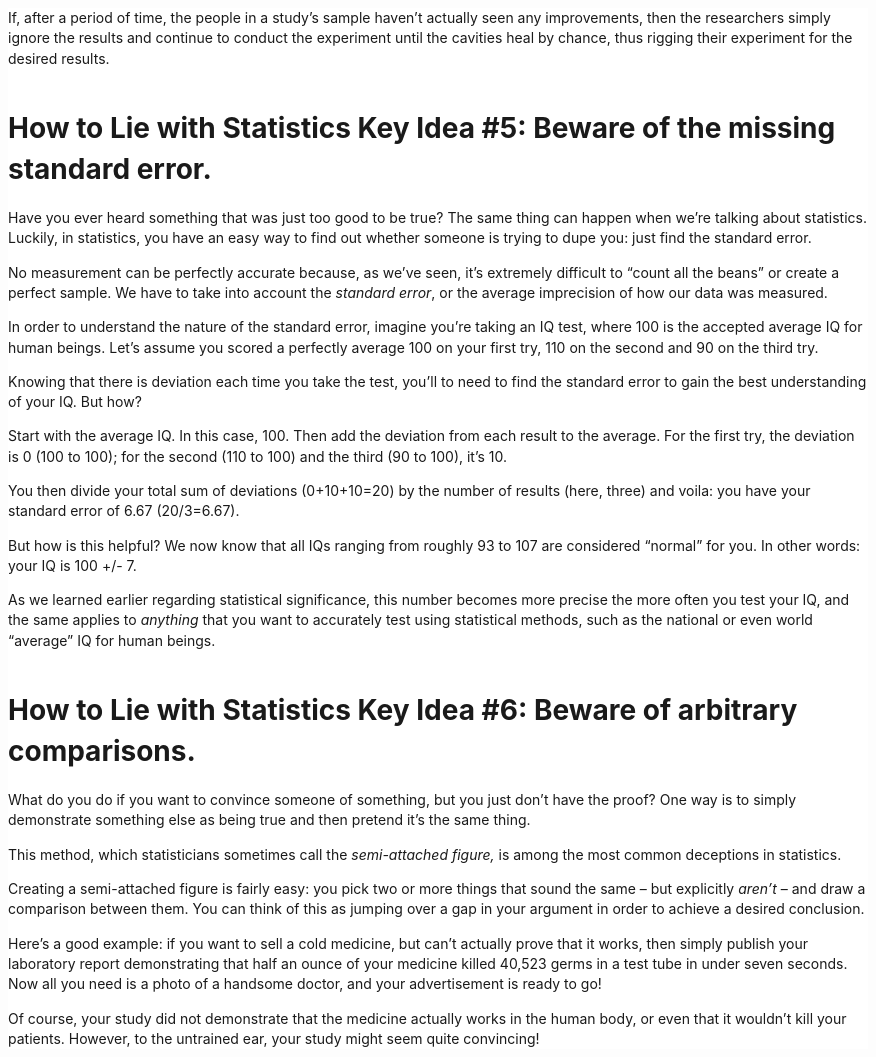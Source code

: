 If, after a period of time, the people in a study’s sample haven’t actually seen any improvements, then the researchers simply ignore the results and continue to conduct the experiment until the cavities heal by chance, thus rigging their experiment for the desired results.

# How to Lie with Statistics Key Idea #5: Beware of the missing standard error.

Have you ever heard something that was just too good to be true? The same thing can happen when we’re talking about statistics. Luckily, in statistics, you have an easy way to find out whether someone is trying to dupe you: just find the standard error.

No measurement can be perfectly accurate because, as we’ve seen, it’s extremely difficult to “count all the beans” or create a perfect sample. We have to take into account the _standard_ _error_, or the average imprecision of how our data was measured.

In order to understand the nature of the standard error, imagine you’re taking an IQ test, where 100 is the accepted average IQ for human beings. Let’s assume you scored a perfectly average 100 on your first try, 110 on the second and 90 on the third try.

Knowing that there is deviation each time you take the test, you’ll to need to find the standard error to gain the best understanding of your IQ. But how?

Start with the average IQ. In this case, 100\. Then add the deviation from each result to the average. For the first try, the deviation is 0 (100 to 100); for the second (110 to 100) and the third (90 to 100), it’s 10.

You then divide your total sum of deviations (0+10+10=20) by the number of results (here, three) and voila: you have your standard error of 6.67 (20/3=6.67).

But how is this helpful? We now know that all IQs ranging from roughly 93 to 107 are considered “normal” for you. In other words: your IQ is 100 +/- 7.

As we learned earlier regarding statistical significance, this number becomes more precise the more often you test your IQ, and the same applies to _anything_ that you want to accurately test using statistical methods, such as the national or even world “average” IQ for human beings.

# How to Lie with Statistics Key Idea #6: Beware of arbitrary comparisons.

What do you do if you want to convince someone of something, but you just don’t have the proof? One way is to simply demonstrate something else as being true and then pretend it’s the same thing.

This method, which statisticians sometimes call the _semi-attached_ _figure,_ is among the most common deceptions in statistics.

Creating a semi-attached figure is fairly easy: you pick two or more things that sound the same – but explicitly _aren’t_ – and draw a comparison between them. You can think of this as jumping over a gap in your argument in order to achieve a desired conclusion.

Here’s a good example: if you want to sell a cold medicine, but can’t actually prove that it works, then simply publish your laboratory report demonstrating that half an ounce of your medicine killed 40,523 germs in a test tube in under seven seconds. Now all you need is a photo of a handsome doctor, and your advertisement is ready to go!

Of course, your study did not demonstrate that the medicine actually works in the human body, or even that it wouldn’t kill your patients. However, to the untrained ear, your study might seem quite convincing!
